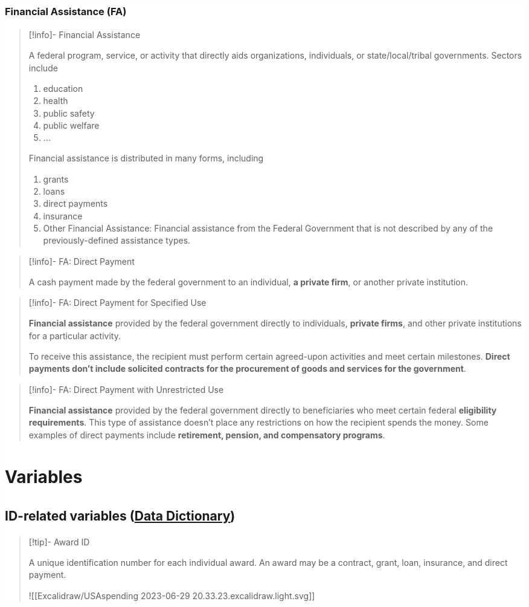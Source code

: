 ### Financial Assistance (FA)
> [!info]- Financial Assistance
> 
> A federal program, service, or activity that directly aids organizations, individuals, or state/local/tribal governments. Sectors include 
> 1. education
> 2. health
> 3. public safety
> 4. public welfare
> 5. ...
> 
> Financial assistance is distributed in many forms, including 
> 1. grants
> 2. loans
> 3. direct payments
> 4. insurance
> 5. Other Financial Assistance: Financial assistance from the Federal Government that is not described by any of the previously-defined assistance types.

>[!info]- FA: Direct Payment
>
>A cash payment made by the federal government to an individual, **a private firm**, or another private institution.

> [!info]- FA: Direct Payment for Specified Use
> 
> **Financial assistance** provided by the federal government directly to individuals, **private firms**, and other private institutions for a particular activity. 
> 
> To receive this assistance, the recipient must perform certain agreed-upon activities and meet certain milestones. **Direct payments don’t include solicited contracts for the procurement of goods and services for the government**.

>[!info]- FA: Direct Payment with Unrestricted Use
>
>**Financial assistance** provided by the federal government directly to beneficiaries who meet certain federal **eligibility requirements**. This type of assistance doesn’t place any restrictions on how the recipient spends the money. Some examples of direct payments include **retirement, pension, and compensatory programs**.

# Variables
## ID-related variables ([Data Dictionary](https://www.usaspending.gov/data-dictionary))

> [!tip]- Award ID
> 
> A unique identification number for each individual award. An award may be a contract, grant, loan, insurance, and direct payment.
> 
> ![[Excalidraw/USAspending 2023-06-29 20.33.23.excalidraw.light.svg]]
